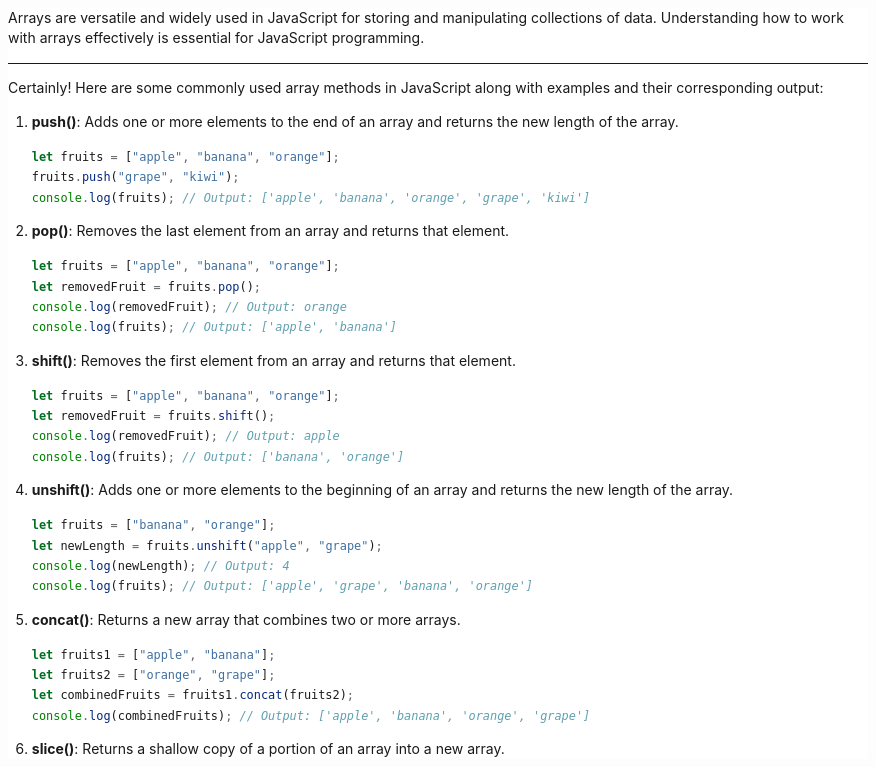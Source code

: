 Arrays are versatile and widely used in JavaScript for storing and manipulating collections of data. Understanding how to work with arrays effectively is essential for JavaScript programming.

---

Certainly! Here are some commonly used array methods in JavaScript along with examples and their corresponding output:

1. **push()**:
   Adds one or more elements to the end of an array and returns the new length of the array.

   ```javascript
   let fruits = ["apple", "banana", "orange"];
   fruits.push("grape", "kiwi");
   console.log(fruits); // Output: ['apple', 'banana', 'orange', 'grape', 'kiwi']
   ```

2. **pop()**:
   Removes the last element from an array and returns that element.

   ```javascript
   let fruits = ["apple", "banana", "orange"];
   let removedFruit = fruits.pop();
   console.log(removedFruit); // Output: orange
   console.log(fruits); // Output: ['apple', 'banana']
   ```

3. **shift()**:
   Removes the first element from an array and returns that element.

   ```javascript
   let fruits = ["apple", "banana", "orange"];
   let removedFruit = fruits.shift();
   console.log(removedFruit); // Output: apple
   console.log(fruits); // Output: ['banana', 'orange']
   ```

4. **unshift()**:
   Adds one or more elements to the beginning of an array and returns the new length of the array.

   ```javascript
   let fruits = ["banana", "orange"];
   let newLength = fruits.unshift("apple", "grape");
   console.log(newLength); // Output: 4
   console.log(fruits); // Output: ['apple', 'grape', 'banana', 'orange']
   ```

5. **concat()**:
   Returns a new array that combines two or more arrays.

   ```javascript
   let fruits1 = ["apple", "banana"];
   let fruits2 = ["orange", "grape"];
   let combinedFruits = fruits1.concat(fruits2);
   console.log(combinedFruits); // Output: ['apple', 'banana', 'orange', 'grape']
   ```

6. **slice()**:
   Returns a shallow copy of a portion of an array into a new array.
